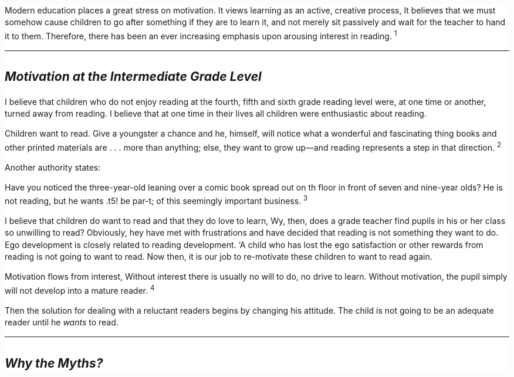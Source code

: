 Modern education places a great stress on motivation. It views learning as an active, creative process, It believes that we must somehow cause children to go after something if they are to learn it, and not merely sit passively and wait for the teacher to hand it to them. Therefore, there has been an ever increasing emphasis upon arousing interest in reading.
<sup>
1
</sup>
<hr/>
<h2>
<i>
Motivation at the Intermediate Grade Level
</i>
</h2>
I believe that children who do not enjoy reading at the fourth, fifth and sixth grade reading level were, at one time or another, turned away from reading. I believe that at one time in their lives all children were enthusiastic about reading.
<p>
Children want to read. Give a youngster a chance and he, himself, will notice what a wonderful and fascinating thing books and other printed materials are . . . more than anything; else, they want to grow up—and reading represents a step in that direction.
<sup>
2
</sup>
</p>
<p>
Another authority states:
</p>
<p>
Have you noticed the three-year-old leaning over a comic book spread out on th floor in front of seven and nine-year olds? He is not reading, but he wants .t5! be par-t; of this seemingly important business.
<sup>
3
</sup>
</p>
<p>
I believe that children do want to read and that they do love to learn, Wy, then, does a grade teacher find pupils in his or her class so unwilling to read? Obviously, hey have met with frustrations and have decided that reading is not something they want to do. Ego development is closely related to reading development. ‘A child who has lost the ego satisfaction or other rewards from reading is not going to want to read. Now then, it is our job to re-motivate these children to want to read again.
</p>
<p>
Motivation flows from interest, Without interest there is usually no will to do, no drive to learn. Without motivation, the pupil simply will not develop into a mature reader.
<sup>
4
</sup>
</p>
<p>
Then the solution for dealing with a reluctant readers begins by changing his attitude. The child is not going to be an adequate reader until he
<i>
wants
</i>
to read.
<i>
</i>
</p>
<hr/>
<h2>
<i>
Why the Myths?